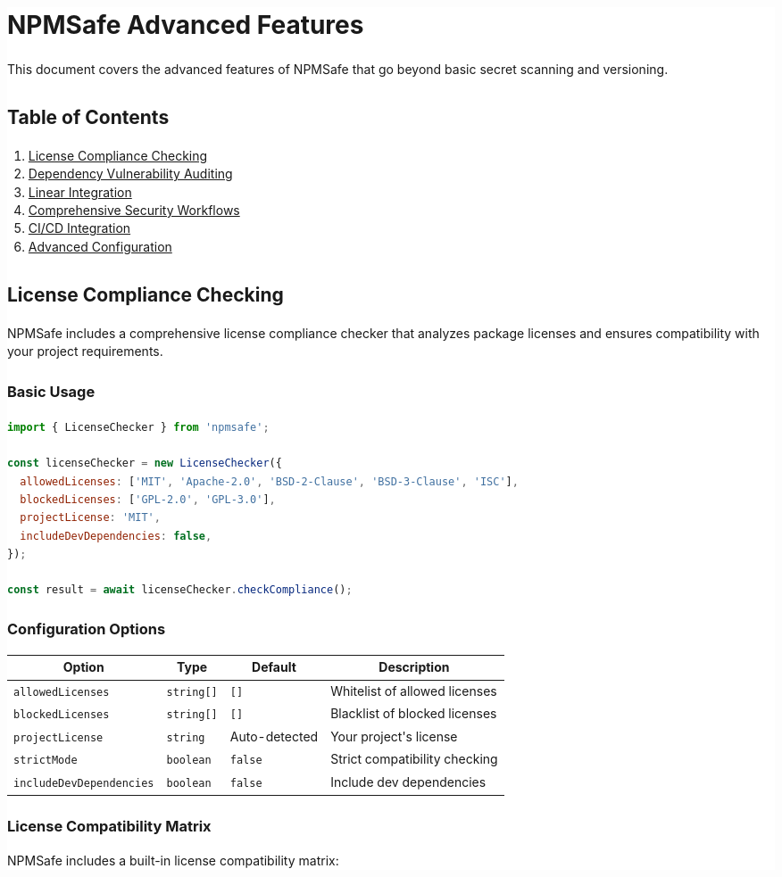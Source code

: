 # NPMSafe Advanced Features

This document covers the advanced features of NPMSafe that go beyond basic secret scanning and versioning.

## Table of Contents

1. [License Compliance Checking](#license-compliance-checking)
2. [Dependency Vulnerability Auditing](#dependency-vulnerability-auditing)
3. [Linear Integration](#linear-integration)
4. [Comprehensive Security Workflows](#comprehensive-security-workflows)
5. [CI/CD Integration](#cicd-integration)
6. [Advanced Configuration](#advanced-configuration)

## License Compliance Checking

NPMSafe includes a comprehensive license compliance checker that analyzes package licenses and ensures compatibility with your project requirements.

### Basic Usage

```javascript
import { LicenseChecker } from 'npmsafe';

const licenseChecker = new LicenseChecker({
  allowedLicenses: ['MIT', 'Apache-2.0', 'BSD-2-Clause', 'BSD-3-Clause', 'ISC'],
  blockedLicenses: ['GPL-2.0', 'GPL-3.0'],
  projectLicense: 'MIT',
  includeDevDependencies: false,
});

const result = await licenseChecker.checkCompliance();
```

### Configuration Options

| Option | Type | Default | Description |
|--------|------|---------|-------------|
| `allowedLicenses` | `string[]` | `[]` | Whitelist of allowed licenses |
| `blockedLicenses` | `string[]` | `[]` | Blacklist of blocked licenses |
| `projectLicense` | `string` | Auto-detected | Your project's license |
| `strictMode` | `boolean` | `false` | Strict compatibility checking |
| `includeDevDependencies` | `boolean` | `false` | Include dev dependencies |

### License Compatibility Matrix

NPMSafe includes a built-in license compatibility matrix:
